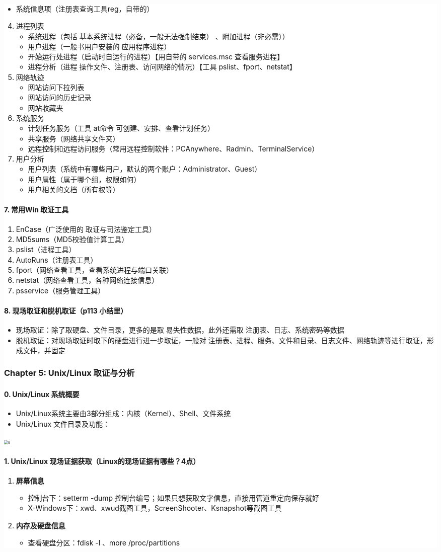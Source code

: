    + 系统信息项（注册表查询工具reg，自带的）
4. 进程列表
   + 系统进程（包括 基本系统进程（必备，一般无法强制结束） 、附加进程（非必需））
   + 用户进程（一般书用户安装的 应用程序进程）
   + 开始运行处进程（启动时自运行的进程）【用自带的 services.msc 查看服务进程】
   + 进程分析（进程 操作文件、注册表、访问网络的情况）【工具 pslist、fport、netstat】
5. 网络轨迹
   + 网站访问下拉列表
   + 网站访问的历史记录
   + 网站收藏夹
6. 系统服务
   + 计划任务服务（工具 at命令 可创建、安排、查看计划任务）
   + 共享服务（网络共享文件夹）
   + 远程控制和远程访问服务（常用远程控制软件：PCAnywhere、Radmin、TerminalService）
7. 用户分析
   + 用户列表（系统中有哪些用户，默认的两个账户：Administrator、Guest）
   + 用户属性（属于哪个组，权限如何）
   + 用户相关的文档（所有权等）

#### 7. 常用Win 取证工具

1. EnCase（广泛使用的 取证与司法鉴定工具）
2. MD5sums（MD5校验值计算工具）
3. pslist（进程工具）
4. AutoRuns（注册表工具）
5. fport（网络查看工具，查看系统进程与端口关联）
6. netstat（网络查看工具，各种网络连接信息）
7. psservice（服务管理工具）

#### 8. 现场取证和脱机取证（p113 小结里）

+ 现场取证：除了取硬盘、文件目录，更多的是取 易失性数据，此外还需取 注册表、日志、系统密码等数据
+ 脱机取证：对现场取证时取下的硬盘进行进一步取证，一般对 注册表、进程、服务、文件和目录、日志文件、网络轨迹等进行取证，形成文件，并固定

### Chapter 5: Unix/Linux 取证与分析

#### 0. Unix/Linux 系统概要

+ Unix/Linux系统主要由3部分组成：内核（Kernel）、Shell、文件系统
+ Unix/Linux 文件目录及功能：

<img src="/Users/rgmax/Desktop/取证上分/8.jpg" alt="8" style="zoom:50%;" />

#### 1. Unix/Linux 现场证据获取（Linux的现场证据有哪些？4点）

1. **屏幕信息**

   + 控制台下：setterm -dump 控制台编号；如果只想获取文字信息，直接用管道重定向保存就好
   + X-Windows下：xwd、xwud截图工具，ScreenShooter、Ksnapshot等截图工具

2. **内存及硬盘信息**

   + 查看硬盘分区：fdisk -l 、more /proc/partitions
